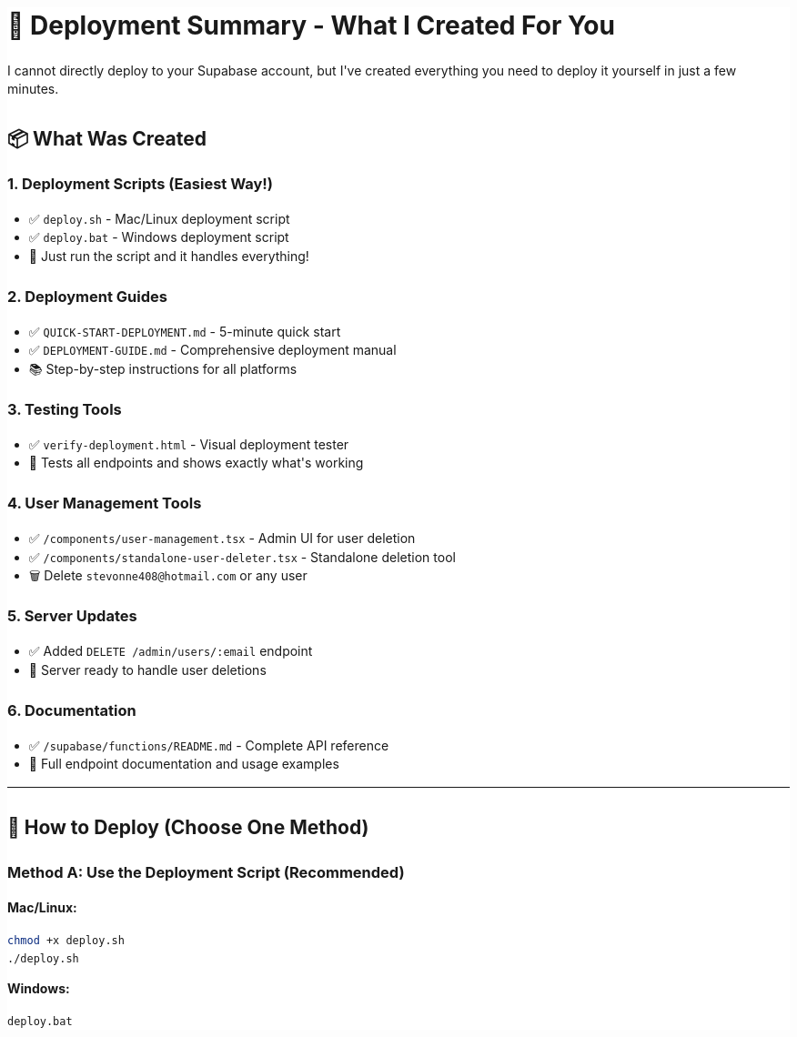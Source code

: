 # 🎯 Deployment Summary - What I Created For You

I cannot directly deploy to your Supabase account, but I've created everything you need to deploy it yourself in just a few minutes.

## 📦 What Was Created

### 1. **Deployment Scripts** (Easiest Way!)
- ✅ `deploy.sh` - Mac/Linux deployment script
- ✅ `deploy.bat` - Windows deployment script
- 🎯 Just run the script and it handles everything!

### 2. **Deployment Guides**
- ✅ `QUICK-START-DEPLOYMENT.md` - 5-minute quick start
- ✅ `DEPLOYMENT-GUIDE.md` - Comprehensive deployment manual
- 📚 Step-by-step instructions for all platforms

### 3. **Testing Tools**
- ✅ `verify-deployment.html` - Visual deployment tester
- 🧪 Tests all endpoints and shows exactly what's working

### 4. **User Management Tools**
- ✅ `/components/user-management.tsx` - Admin UI for user deletion
- ✅ `/components/standalone-user-deleter.tsx` - Standalone deletion tool
- 🗑️ Delete `stevonne408@hotmail.com` or any user

### 5. **Server Updates**
- ✅ Added `DELETE /admin/users/:email` endpoint
- 🔧 Server ready to handle user deletions

### 6. **Documentation**
- ✅ `/supabase/functions/README.md` - Complete API reference
- 📖 Full endpoint documentation and usage examples

---

## 🚀 How to Deploy (Choose One Method)

### **Method A: Use the Deployment Script (Recommended)**

**Mac/Linux:**
```bash
chmod +x deploy.sh
./deploy.sh
```

**Windows:**
```bash
deploy.bat
```
